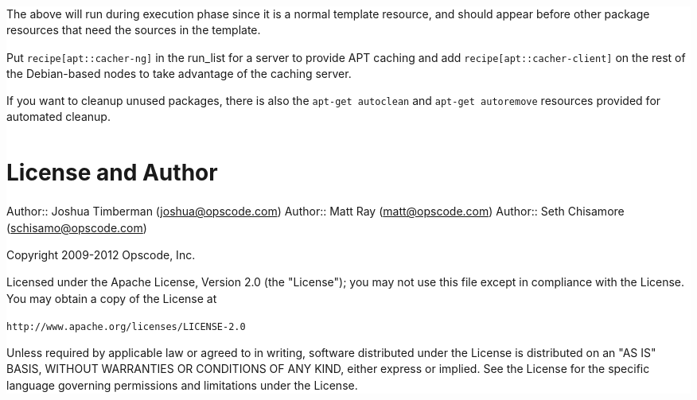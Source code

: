 The above will run during execution phase since it is a normal
template resource, and should appear before other package resources
that need the sources in the template.

Put `recipe[apt::cacher-ng]` in the run_list for a server to provide
APT caching and add `recipe[apt::cacher-client]` on the rest of the
Debian-based nodes to take advantage of the caching server.

If you want to cleanup unused packages, there is also the `apt-get autoclean`
and `apt-get autoremove` resources provided for automated cleanup.

License and Author
==================

Author:: Joshua Timberman (<joshua@opscode.com>)
Author:: Matt Ray (<matt@opscode.com>)
Author:: Seth Chisamore (<schisamo@opscode.com>)

Copyright 2009-2012 Opscode, Inc.

Licensed under the Apache License, Version 2.0 (the "License");
you may not use this file except in compliance with the License.
You may obtain a copy of the License at

    http://www.apache.org/licenses/LICENSE-2.0

Unless required by applicable law or agreed to in writing, software
distributed under the License is distributed on an "AS IS" BASIS,
WITHOUT WARRANTIES OR CONDITIONS OF ANY KIND, either express or implied.
See the License for the specific language governing permissions and
limitations under the License.
